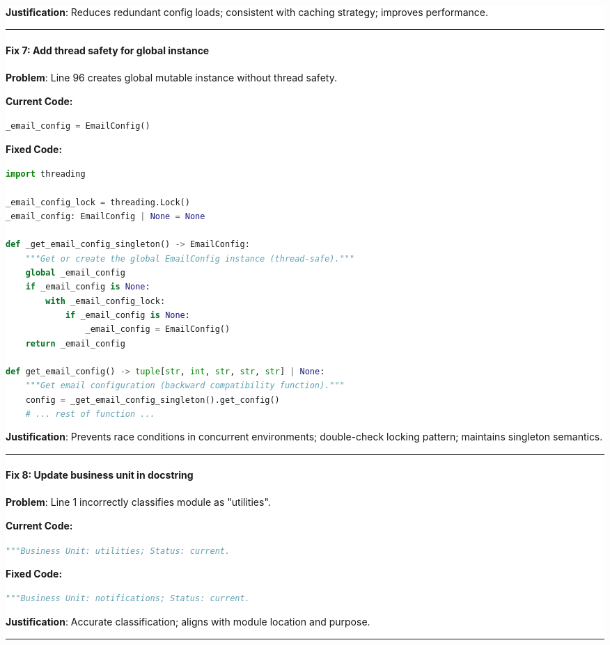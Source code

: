 **Justification**: Reduces redundant config loads; consistent with caching strategy; improves performance.

---

#### Fix 7: Add thread safety for global instance
**Problem**: Line 96 creates global mutable instance without thread safety.

**Current Code:**
```python
_email_config = EmailConfig()
```

**Fixed Code:**
```python
import threading

_email_config_lock = threading.Lock()
_email_config: EmailConfig | None = None

def _get_email_config_singleton() -> EmailConfig:
    """Get or create the global EmailConfig instance (thread-safe)."""
    global _email_config
    if _email_config is None:
        with _email_config_lock:
            if _email_config is None:
                _email_config = EmailConfig()
    return _email_config

def get_email_config() -> tuple[str, int, str, str, str] | None:
    """Get email configuration (backward compatibility function)."""
    config = _get_email_config_singleton().get_config()
    # ... rest of function ...
```

**Justification**: Prevents race conditions in concurrent environments; double-check locking pattern; maintains singleton semantics.

---

#### Fix 8: Update business unit in docstring
**Problem**: Line 1 incorrectly classifies module as "utilities".

**Current Code:**
```python
"""Business Unit: utilities; Status: current.
```

**Fixed Code:**
```python
"""Business Unit: notifications; Status: current.
```

**Justification**: Accurate classification; aligns with module location and purpose.

---
